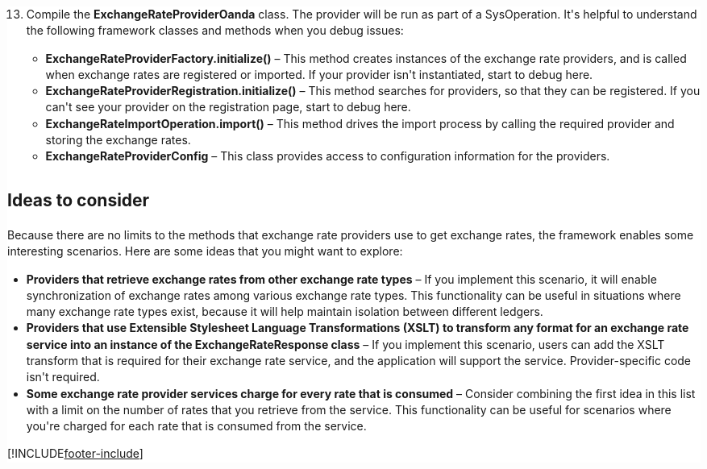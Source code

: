 13. Compile the **ExchangeRateProviderOanda** class. The provider will be run as part of a SysOperation. It's helpful to understand the following framework classes and methods when you debug issues:

    - **ExchangeRateProviderFactory.initialize()** – This method creates instances of the exchange rate providers, and is called when exchange rates are registered or imported. If your provider isn't instantiated, start to debug here.
    - **ExchangeRateProviderRegistration.initialize()** – This method searches for providers, so that they can be registered. If you can't see your provider on the registration page, start to debug here.
    - **ExchangeRateImportOperation.import()** – This method drives the import process by calling the required provider and storing the exchange rates.
    - **ExchangeRateProviderConfig** – This class provides access to configuration information for the providers.

## Ideas to consider
Because there are no limits to the methods that exchange rate providers use to get exchange rates, the framework enables some interesting scenarios. Here are some ideas that you might want to explore:

- **Providers that retrieve exchange rates from other exchange rate types** – If you implement this scenario, it will enable synchronization of exchange rates among various exchange rate types. This functionality can be useful in situations where many exchange rate types exist, because it will help maintain isolation between different ledgers.
- **Providers that use Extensible Stylesheet Language Transformations (XSLT) to transform any format for an exchange rate service into an instance of the ExchangeRateResponse class** – If you implement this scenario, users can add the XSLT transform that is required for their exchange rate service, and the application will support the service. Provider-specific code isn't required.
- **Some exchange rate provider services charge for every rate that is consumed** – Consider combining the first idea in this list with a limit on the number of rates that you retrieve from the service. This functionality can be useful for scenarios where you're charged for each rate that is consumed from the service.


[!INCLUDE[footer-include](../../../includes/footer-banner.md)]